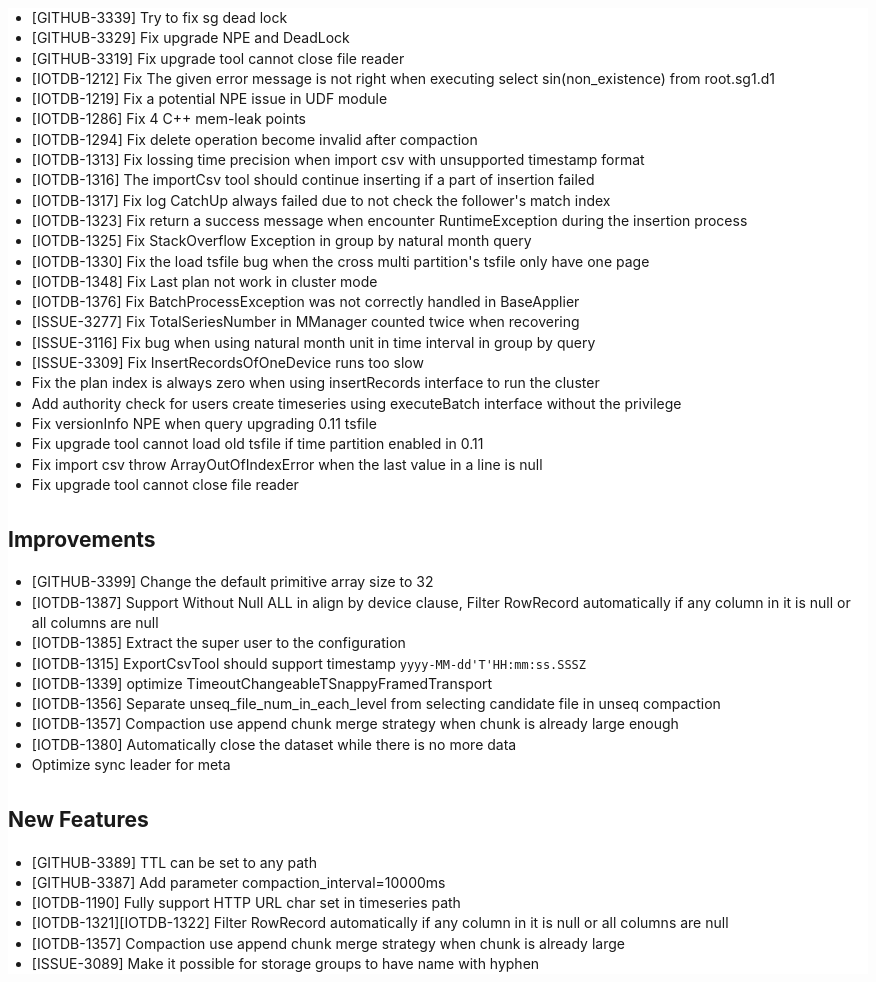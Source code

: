 * [GITHUB-3339] Try to fix sg dead lock
* [GITHUB-3329] Fix upgrade NPE and DeadLock
* [GITHUB-3319] Fix upgrade tool cannot close file reader
* [IOTDB-1212] Fix The given error message is not right when executing select sin(non_existence) from root.sg1.d1
* [IOTDB-1219] Fix a potential NPE issue in UDF module
* [IOTDB-1286] Fix 4 C++ mem-leak points
* [IOTDB-1294] Fix delete operation become invalid after compaction
* [IOTDB-1313] Fix lossing time precision when import csv with unsupported timestamp format
* [IOTDB-1316] The importCsv tool should continue inserting if a part of insertion failed
* [IOTDB-1317] Fix log CatchUp always failed due to not check the follower's match index
* [IOTDB-1323] Fix return a success message when encounter RuntimeException during the insertion process
* [IOTDB-1325] Fix StackOverflow Exception in group by natural month query
* [IOTDB-1330] Fix the load tsfile bug when the cross multi partition's tsfile only have one page
* [IOTDB-1348] Fix Last plan not work in cluster mode
* [IOTDB-1376] Fix BatchProcessException was not correctly handled in BaseApplier
* [ISSUE-3277] Fix TotalSeriesNumber in MManager counted twice when recovering
* [ISSUE-3116] Fix bug when using natural month unit in time interval in group by query
* [ISSUE-3309] Fix InsertRecordsOfOneDevice runs too slow
* Fix the plan index is always zero when using insertRecords interface to run the cluster
* Add authority check for users create timeseries using executeBatch interface without the privilege
* Fix versionInfo NPE when query upgrading 0.11 tsfile
* Fix upgrade tool cannot load old tsfile if time partition enabled in 0.11
* Fix import csv throw ArrayOutOfIndexError when the last value in a line is null
* Fix upgrade tool cannot close file reader

## Improvements

* [GITHUB-3399] Change the default primitive array size to 32
* [IOTDB-1387] Support Without Null ALL in align by device clause, Filter RowRecord automatically if any column in it is
  null or all columns are null
* [IOTDB-1385] Extract the super user to the configuration
* [IOTDB-1315] ExportCsvTool should support timestamp `yyyy-MM-dd'T'HH:mm:ss.SSSZ`
* [IOTDB-1339] optimize TimeoutChangeableTSnappyFramedTransport
* [IOTDB-1356] Separate unseq_file_num_in_each_level from selecting candidate file in unseq compaction
* [IOTDB-1357] Compaction use append chunk merge strategy when chunk is already large enough
* [IOTDB-1380] Automatically close the dataset while there is no more data
* Optimize sync leader for meta

## New Features

* [GITHUB-3389] TTL can be set to any path
* [GITHUB-3387] Add parameter compaction_interval=10000ms
* [IOTDB-1190] Fully support HTTP URL char set in timeseries path
* [IOTDB-1321][IOTDB-1322] Filter RowRecord automatically if any column in it is null or all columns are null
* [IOTDB-1357] Compaction use append chunk merge strategy when chunk is already large
* [ISSUE-3089] Make it possible for storage groups to have name with hyphen
